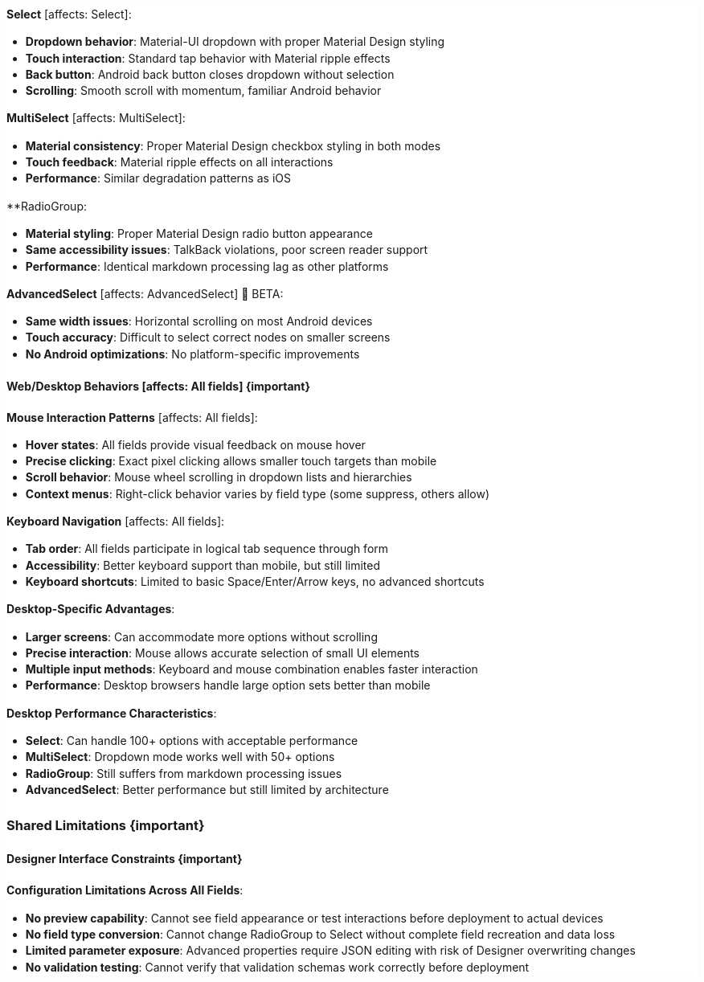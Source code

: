 **Select** [affects: Select]:
- **Dropdown behavior**: Material-UI dropdown with proper Material Design styling
- **Touch interaction**: Standard tap behavior with Material ripple effects
- **Back button**: Android back button closes dropdown without selection
- **Scrolling**: Smooth scroll with momentum, familiar Android behavior

**MultiSelect** [affects: MultiSelect]:
- **Material consistency**: Proper Material Design checkbox styling in both modes
- **Touch feedback**: Material ripple effects on all interactions
- **Performance**: Similar degradation patterns as iOS

**RadioGroup:
- **Material styling**: Proper Material Design radio button appearance
- **Same accessibility issues**: TalkBack violations, poor screen reader support
- **Performance**: Identical markdown processing lag as other platforms

**AdvancedSelect** [affects: AdvancedSelect] 🔴 BETA:
- **Same width issues**: Horizontal scrolling on most Android devices
- **Touch accuracy**: Difficult to select correct nodes on smaller screens
- **No Android optimizations**: No platform-specific improvements

#### Web/Desktop Behaviors [affects: All fields] {important}

**Mouse Interaction Patterns** [affects: All fields]:
- **Hover states**: All fields provide visual feedback on mouse hover
- **Precise clicking**: Exact pixel clicking allows smaller touch targets than mobile
- **Scroll behavior**: Mouse wheel scrolling in dropdown lists and hierarchies
- **Context menus**: Right-click behavior varies by field type (some suppress, others allow)

**Keyboard Navigation** [affects: All fields]:
- **Tab order**: All fields participate in logical tab sequence through form
- **Accessibility**: Better keyboard support than mobile, but still limited
- **Keyboard shortcuts**: Limited to basic Space/Enter/Arrow keys, no advanced shortcuts

**Desktop-Specific Advantages**:
- **Larger screens**: Can accommodate more options without scrolling
- **Precise interaction**: Mouse allows accurate selection of small UI elements
- **Multiple input methods**: Keyboard and mouse combination enables faster interaction
- **Performance**: Desktop browsers handle large option sets better than mobile

**Desktop Performance Characteristics**:
- **Select**: Can handle 100+ options with acceptable performance
- **MultiSelect**: Dropdown mode works well with 50+ options  
- **RadioGroup**: Still suffers from markdown processing issues
- **AdvancedSelect**: Better performance but still limited by architecture

### Shared Limitations {important}

#### Designer Interface Constraints {important}

**Configuration Limitations Across All Fields**:
- **No preview capability**: Cannot see field appearance or test interactions before deployment to actual devices
- **No field type conversion**: Cannot change RadioGroup to Select without complete field recreation and data loss
- **Limited parameter exposure**: Advanced properties require JSON editing with risk of Designer overwriting changes
- **No validation testing**: Cannot verify that validation schemas work correctly before deployment

